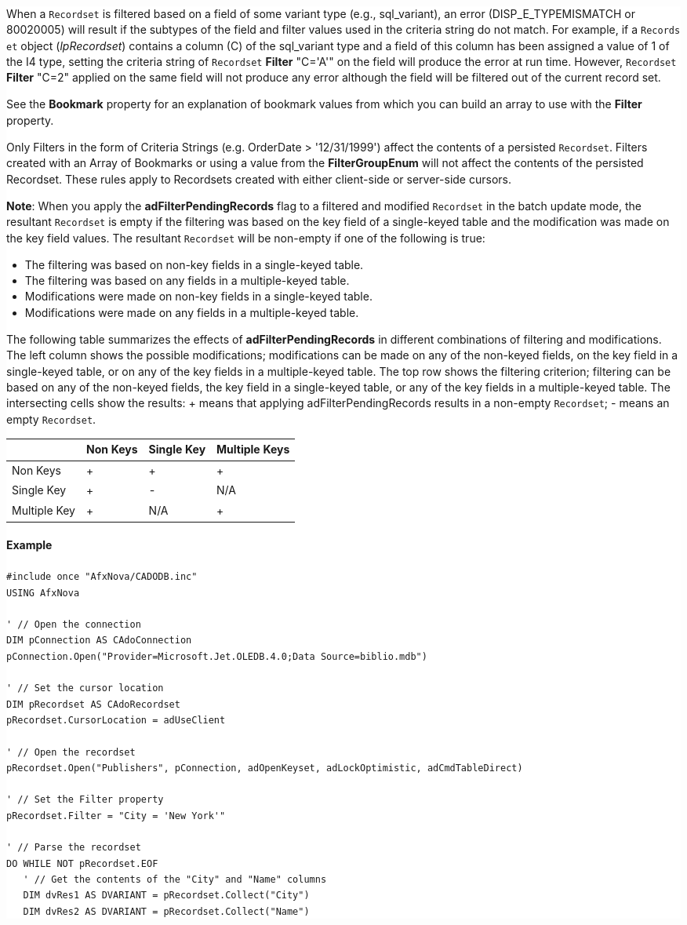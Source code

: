 When a `Recordset` is filtered based on a field of some variant type (e.g., sql_variant), an error (DISP_E_TYPEMISMATCH or 80020005) will result if the subtypes of the field and filter values used in the criteria string do not match. For example, if a `Recordset` object (*lpRecordset*) contains a column (C) of the sql_variant type and a field of this column has been assigned a value of 1 of the I4 type, setting the criteria string of `Recordset` **Filter** "C='A'" on the field will produce the error at run time. However, `Recordset` **Filter** "C=2" applied on the same field will not produce any error although the field will be filtered out of the current record set.

See the **Bookmark** property for an explanation of bookmark values from which you can build an array to use with the **Filter** property.

Only Filters in the form of Criteria Strings (e.g. OrderDate > '12/31/1999') affect the contents of a persisted `Recordset`. Filters created with an Array of Bookmarks or using a value from the **FilterGroupEnum** will not affect the contents of the persisted Recordset. These rules apply to Recordsets created with either client-side or server-side cursors.

**Note**: When you apply the **adFilterPendingRecords** flag to a filtered and modified `Recordset` in the batch update mode, the resultant `Recordset` is empty if the filtering was based on the key field of a single-keyed table and the modification was made on the key field values. The resultant `Recordset` will be non-empty if one of the following is true:

* The filtering was based on non-key fields in a single-keyed table.
* The filtering was based on any fields in a multiple-keyed table.
* Modifications were made on non-key fields in a single-keyed table.
* Modifications were made on any fields in a multiple-keyed table.

The following table summarizes the effects of **adFilterPendingRecords** in different combinations of filtering and modifications. The left column shows the possible modifications; modifications can be made on any of the non-keyed fields, on the key field in a single-keyed table, or on any of the key fields in a multiple-keyed table. The top row shows the filtering criterion; filtering can be based on any of the non-keyed fields, the key field in a single-keyed table, or any of the key fields in a multiple-keyed table. The intersecting cells show the results: + means that applying adFilterPendingRecords results in a non-empty `Recordset`; - means an empty `Recordset`.

|     | Non Keys    | Single Key  | Multiple Keys |
| --- | ----------- | ----------- | ------------- |
| Non Keys | + | + | + |
| Single Key | + | - | N/A |
| Multiple Key | + | N/A | + |

#### Example

```
#include once "AfxNova/CADODB.inc"
USING AfxNova

' // Open the connection
DIM pConnection AS CAdoConnection
pConnection.Open("Provider=Microsoft.Jet.OLEDB.4.0;Data Source=biblio.mdb")

' // Set the cursor location
DIM pRecordset AS CAdoRecordset
pRecordset.CursorLocation = adUseClient

' // Open the recordset
pRecordset.Open("Publishers", pConnection, adOpenKeyset, adLockOptimistic, adCmdTableDirect)

' // Set the Filter property
pRecordset.Filter = "City = 'New York'"

' // Parse the recordset
DO WHILE NOT pRecordset.EOF
   ' // Get the contents of the "City" and "Name" columns
   DIM dvRes1 AS DVARIANT = pRecordset.Collect("City")
   DIM dvRes2 AS DVARIANT = pRecordset.Collect("Name")
```